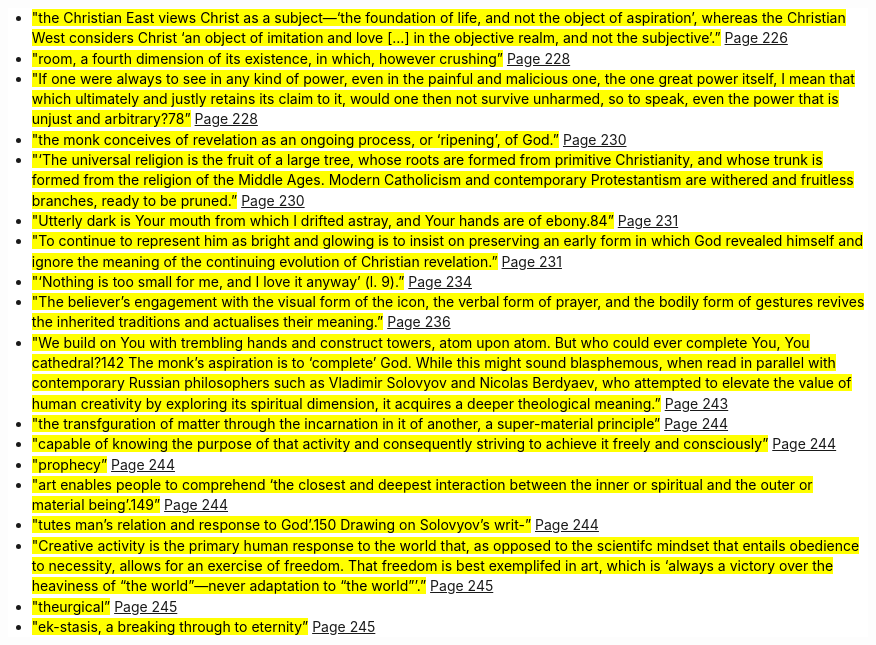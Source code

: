 - <mark class="hltr-magenta">"the Christian East views Christ as a subject—‘the foundation of life, and not the object of aspiration’, whereas the Christian West considers Christ ‘an object of imitation and love […] in the objective realm, and not the subjective’.”</mark> [Page 226](zotero://open-pdf/library/items/APQ7X9E4?page=226&annotation=highlight-p226x53y391) 
- <mark class="hltr-magenta">"room, a fourth dimension of its existence, in which, however crushing”</mark> [Page 228](zotero://open-pdf/library/items/APQ7X9E4?page=228&annotation=highlight-p228x65y314) 
- <mark class="hltr-magenta">"If one were always to see in any kind of power, even in the painful and malicious one, the one great power itself, I mean that which ultimately and justly retains its claim to it, would one then not survive unharmed, so to speak, even the power that is unjust and arbitrary?78”</mark> [Page 228](zotero://open-pdf/library/items/APQ7X9E4?page=228&annotation=highlight-p228x65y84) 
- <mark class="hltr-magenta">"the monk conceives of revelation as an ongoing process, or ‘ripening’, of God.”</mark> [Page 230](zotero://open-pdf/library/items/APQ7X9E4?page=230&annotation=highlight-p230x53y336) 
- <mark class="hltr-magenta">"‘The universal religion is the fruit of a large tree, whose roots are formed from primitive Christianity, and whose trunk is formed from the religion of the Middle Ages. Modern Catholicism and contemporary Protestantism are withered and fruitless branches, ready to be pruned.”</mark> [Page 230](zotero://open-pdf/library/items/APQ7X9E4?page=230&annotation=highlight-p230x53y204) 
- <mark class="hltr-magenta">"Utterly dark is Your mouth from which I drifted astray, and Your hands are of ebony.84”</mark> [Page 231](zotero://open-pdf/library/items/APQ7X9E4?page=231&annotation=highlight-p231x77y374) 
- <mark class="hltr-magenta">"To continue to represent him as bright and glowing is to insist on preserving an early form in which God revealed himself and ignore the meaning of the continuing evolution of Christian revelation.”</mark> [Page 231](zotero://open-pdf/library/items/APQ7X9E4?page=231&annotation=highlight-p231x53y230) 
- <mark class="hltr-magenta">"‘Nothing is too small for me, and I love it anyway’ (l. 9).”</mark> [Page 234](zotero://open-pdf/library/items/APQ7X9E4?page=234&annotation=highlight-p234x53y439) 
- <mark class="hltr-magenta">"The believer’s engagement with the visual form of the icon, the verbal form of prayer, and the bodily form of gestures revives the inherited traditions and actualises their meaning.”</mark> [Page 236](zotero://open-pdf/library/items/APQ7X9E4?page=236&annotation=highlight-p236x53y276) 
- <mark class="hltr-magenta">"We build on You with trembling hands and construct towers, atom upon atom. But who could ever complete You, You cathedral?142 The monk’s aspiration is to ‘complete’ God. While this might sound blasphemous, when read in parallel with contemporary Russian philosophers such as Vladimir Solovyov and Nicolas Berdyaev, who attempted to elevate the value of human creativity by exploring its spiritual dimension, it acquires a deeper theological meaning.”</mark> [Page 243](zotero://open-pdf/library/items/APQ7X9E4?page=243&annotation=highlight-p243x53y147) 
- <mark class="hltr-magenta">"the transfguration of matter through the incarnation in it of another, a super-material principle”</mark> [Page 244](zotero://open-pdf/library/items/APQ7X9E4?page=244&annotation=highlight-p244x53y463) 
- <mark class="hltr-magenta">"capable of knowing the purpose of that activity and consequently striving to achieve it freely and consciously”</mark> [Page 244](zotero://open-pdf/library/items/APQ7X9E4?page=244&annotation=highlight-p244x53y391) 
- <mark class="hltr-magenta">"prophecy”</mark> [Page 244](zotero://open-pdf/library/items/APQ7X9E4?page=244&annotation=highlight-p244x110y256) 
- <mark class="hltr-magenta">"art enables people to comprehend ‘the closest and deepest interaction between the inner or spiritual and the outer or material being’.149”</mark> [Page 244](zotero://open-pdf/library/items/APQ7X9E4?page=244&annotation=highlight-p244x53y172) 
- <mark class="hltr-magenta">"tutes man’s relation and response to God’.150 Drawing on Solovyov’s writ-”</mark> [Page 244](zotero://open-pdf/library/items/APQ7X9E4?page=244&annotation=highlight-p244x53y136) 
- <mark class="hltr-magenta">"Creative activity is the primary human response to the world that, as opposed to the scientifc mindset that entails obedience to necessity, allows for an exercise of freedom. That freedom is best exemplifed in art, which is ‘always a victory over the heaviness of “the world”—never adaptation to “the world”’.”</mark> [Page 245](zotero://open-pdf/library/items/APQ7X9E4?page=245&annotation=highlight-p245x53y451) 
- <mark class="hltr-magenta">"theurgical”</mark> [Page 245](zotero://open-pdf/library/items/APQ7X9E4?page=245&annotation=highlight-p245x256y427) 
- <mark class="hltr-magenta">"ek-stasis, a breaking through to eternity”</mark> [Page 245](zotero://open-pdf/library/items/APQ7X9E4?page=245&annotation=highlight-p245x154y247) 